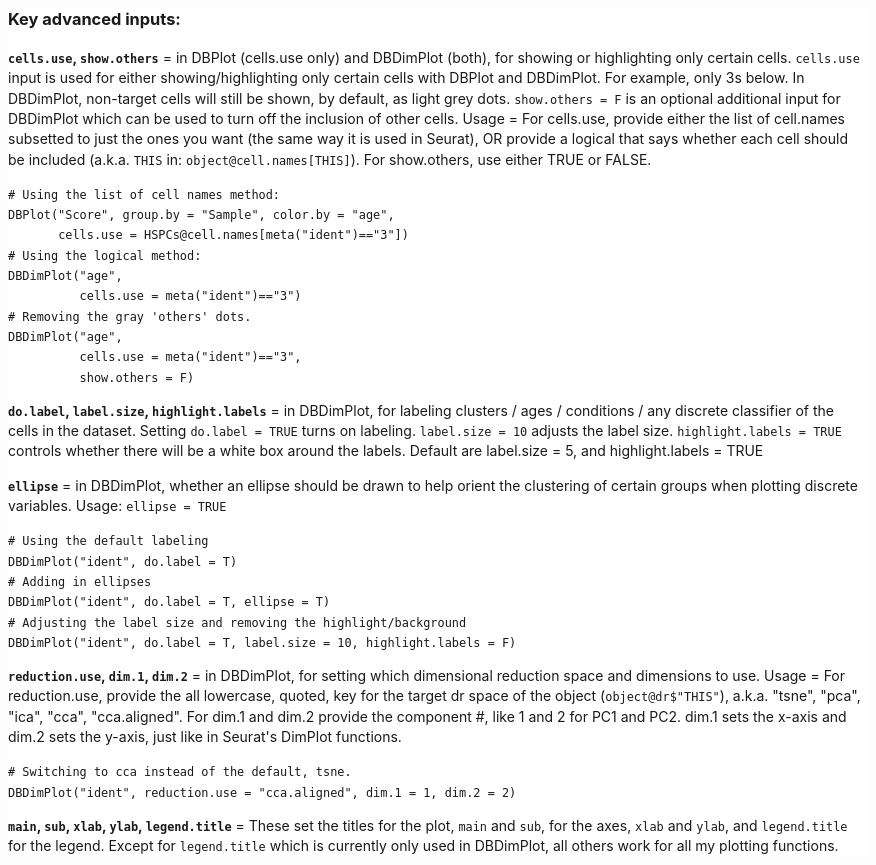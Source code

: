 ### Key advanced inputs:

**`cells.use`, `show.others`** = in DBPlot (cells.use only) and DBDimPlot (both), for showing or highlighting only certain cells. `cells.use` input is used for either showing/highlighting only certain cells with DBPlot and DBDimPlot. For example, only 3s below.  In DBDimPlot, non-target cells will still be shown, by default, as light grey dots. `show.others = F` is an optional additional input for DBDimPlot which can be used to turn off the inclusion of other cells. Usage = For cells.use, provide either the list of cell.names subsetted to just the ones you want (the same way it is used in Seurat), OR provide a logical that says whether each cell should be included (a.k.a. `THIS` in: `object@cell.names[THIS]`). For show.others, use either TRUE or FALSE.

```
# Using the list of cell names method:
DBPlot("Score", group.by = "Sample", color.by = "age",
       cells.use = HSPCs@cell.names[meta("ident")=="3"])
# Using the logical method:
DBDimPlot("age",
          cells.use = meta("ident")=="3")
# Removing the gray 'others' dots.
DBDimPlot("age",
          cells.use = meta("ident")=="3",
          show.others = F)
```

**`do.label`, `label.size`, `highlight.labels`** = in DBDimPlot, for labeling clusters / ages / conditions / any discrete classifier of the cells in the dataset.  Setting `do.label = TRUE` turns on labeling. `label.size = 10` adjusts the label size. `highlight.labels = TRUE` controls whether there will be a white box around the labels.  Default are label.size = 5, and highlight.labels = TRUE

**`ellipse`** = in DBDimPlot, whether an ellipse should be drawn to help orient the clustering of certain groups when plotting discrete variables. Usage: `ellipse = TRUE`

```
# Using the default labeling
DBDimPlot("ident", do.label = T)
# Adding in ellipses
DBDimPlot("ident", do.label = T, ellipse = T)
# Adjusting the label size and removing the highlight/background
DBDimPlot("ident", do.label = T, label.size = 10, highlight.labels = F)
```

**`reduction.use`, `dim.1`, `dim.2`** = in DBDimPlot, for setting which dimensional reduction space and dimensions to use. Usage = For reduction.use, provide the all lowercase, quoted, key for the target dr space of the object (`object@dr$"THIS"`), a.k.a. "tsne", "pca", "ica", "cca", "cca.aligned". For dim.1 and dim.2 provide the component #, like 1 and 2 for PC1 and PC2.  dim.1 sets the x-axis and dim.2 sets the y-axis, just like in Seurat's DimPlot functions.

```
# Switching to cca instead of the default, tsne.
DBDimPlot("ident", reduction.use = "cca.aligned", dim.1 = 1, dim.2 = 2)
```

**`main`, `sub`, `xlab`, `ylab`, `legend.title`** = These set the titles for the plot, `main` and `sub`, for the axes, `xlab` and `ylab`, and `legend.title` for the legend.  Except for `legend.title` which is currently only used in DBDimPlot, all others work for all my plotting functions.
